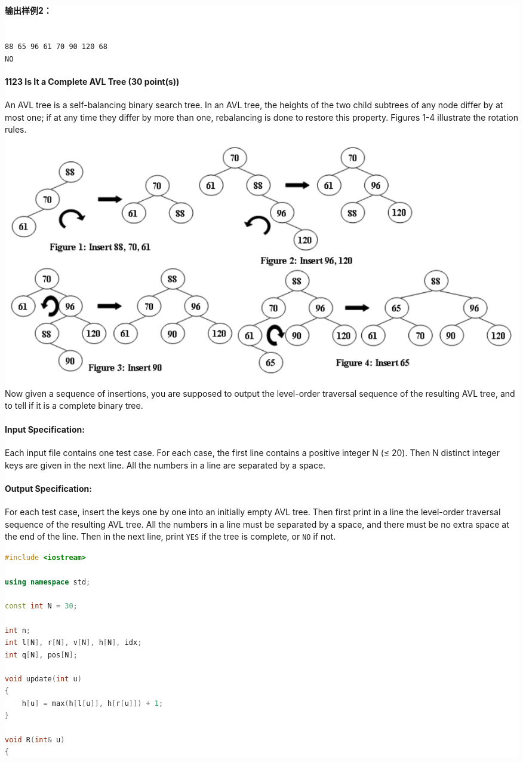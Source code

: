 <h4>输出样例2：</h4>

<pre><code>
88 65 96 61 70 90 120 68
NO
</code></pre>

#### 1123 Is It a Complete AVL Tree (30 point(s))
An AVL tree is a self-balancing binary search tree. In an AVL tree, the heights of the two child subtrees of any node differ by at most one; if at any time they differ by more than one, rebalancing is done to restore this property. Figures 1-4 illustrate the rotation rules.

![](./images/2021081802.png)

Now given a sequence of insertions, you are supposed to output the level-order traversal sequence of the resulting AVL tree, and to tell if it is a complete binary tree.

#### Input Specification:
Each input file contains one test case. For each case, the first line contains a positive integer N (≤ 20). Then N distinct integer keys are given in the next line. All the numbers in a line are separated by a space.

#### Output Specification:
For each test case, insert the keys one by one into an initially empty AVL tree. Then first print in a line the level-order traversal sequence of the resulting AVL tree. All the numbers in a line must be separated by a space, and there must be no extra space at the end of the line. Then in the next line, print `YES` if the tree is complete, or `NO` if not.

```cpp
#include <iostream>

using namespace std;

const int N = 30;

int n;
int l[N], r[N], v[N], h[N], idx;
int q[N], pos[N];

void update(int u)
{
    h[u] = max(h[l[u]], h[r[u]]) + 1;
}

void R(int& u)
{
```